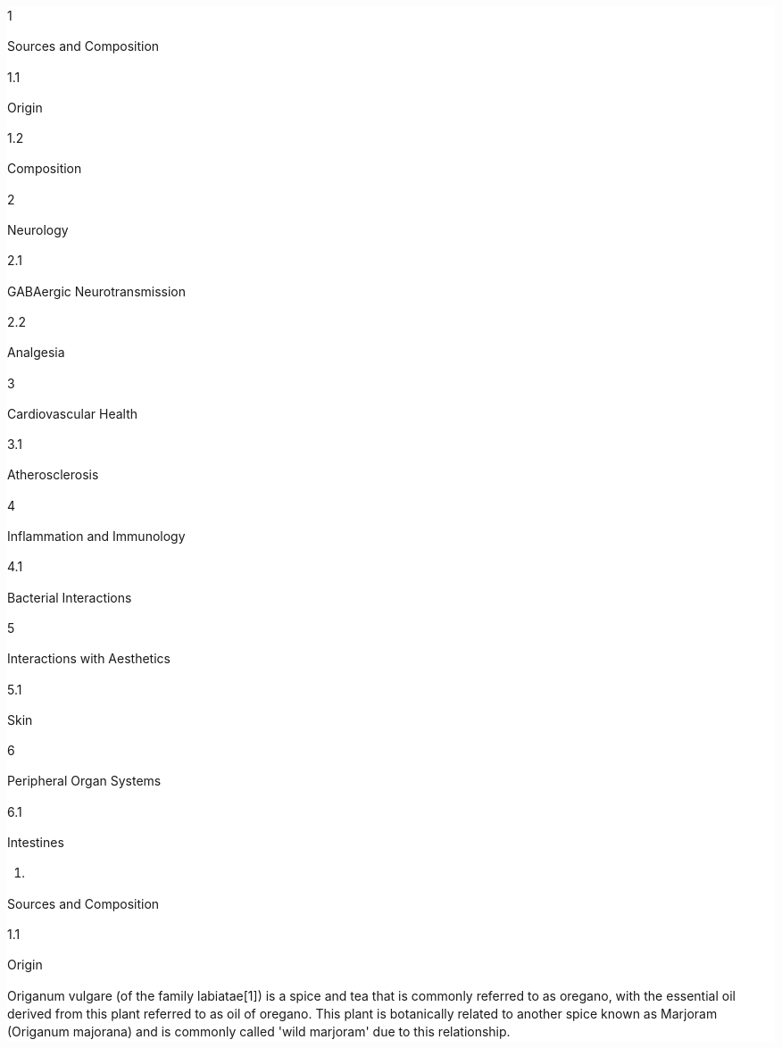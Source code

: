 1

Sources and Composition

1.1

Origin

1.2

Composition

2

Neurology

2.1

GABAergic Neurotransmission

2.2

Analgesia

3

Cardiovascular Health

3.1

Atherosclerosis

4

Inflammation and Immunology

4.1

Bacterial Interactions

5

Interactions with Aesthetics

5.1

Skin

6

Peripheral Organ Systems

6.1

Intestines

1.

Sources and Composition

1.1

Origin

Origanum vulgare (of the family labiatae\[1]) is a spice and tea that is commonly referred to as oregano, with the essential oil derived from this plant referred to as oil of oregano. This plant is botanically related to another spice known as Marjoram (Origanum majorana) and is commonly called 'wild marjoram' due to this relationship.
